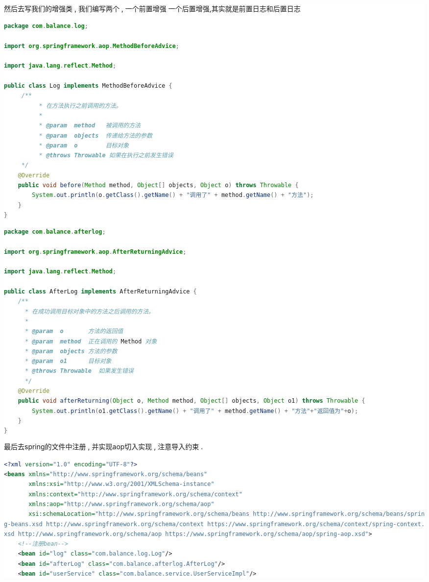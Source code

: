 然后去写我们的增强类 , 我们编写两个 , 一个前置增强 一个后置增强,其实就是前置日志和后置日志

```java
package com.balance.log;

import org.springframework.aop.MethodBeforeAdvice;

import java.lang.reflect.Method;

public class Log implements MethodBeforeAdvice {
     /**
          * 在方法执行之前调用的方法。
          *
          * @param  method   被调用的方法
          * @param  objects  传递给方法的参数
          * @param  o        目标对象
          * @throws Throwable 如果在执行之前发生错误
     */
    @Override
    public void before(Method method, Object[] objects, Object o) throws Throwable {
        System.out.println(o.getClass().getName() + "调用了" + method.getName() + "方法");
    }
}
```

```java
package com.balance.afterlog;

import org.springframework.aop.AfterReturningAdvice;

import java.lang.reflect.Method;

public class AfterLog implements AfterReturningAdvice {
    /**
      * 在成功调用目标对象中的方法之后调用的方法。
      *
      * @param  o       方法的返回值
      * @param  method  正在调用的 Method 对象
      * @param  objects 方法的参数
      * @param  o1      目标对象
      * @throws Throwable  如果发生错误
      */
    @Override
    public void afterReturning(Object o, Method method, Object[] objects, Object o1) throws Throwable {
        System.out.println(o1.getClass().getName() + "调用了" + method.getName() + "方法"+"返回值为"+o);
    }
}
```

最后去spring的文件中注册 , 并实现aop切入实现 , 注意导入约束 .

```xml
<?xml version="1.0" encoding="UTF-8"?>
<beans xmlns="http://www.springframework.org/schema/beans"
       xmlns:xsi="http://www.w3.org/2001/XMLSchema-instance"
       xmlns:context="http://www.springframework.org/schema/context"
       xmlns:aop="http://www.springframework.org/schema/aop"
       xsi:schemaLocation="http://www.springframework.org/schema/beans http://www.springframework.org/schema/beans/spring-beans.xsd http://www.springframework.org/schema/context https://www.springframework.org/schema/context/spring-context.xsd http://www.springframework.org/schema/aop https://www.springframework.org/schema/aop/spring-aop.xsd">
    <!--注册bean-->
    <bean id="log" class="com.balance.log.Log"/>
    <bean id="afterLog" class="com.balance.afterlog.AfterLog"/>
    <bean id="userService" class="com.balance.service.UserServiceImpl"/>
```